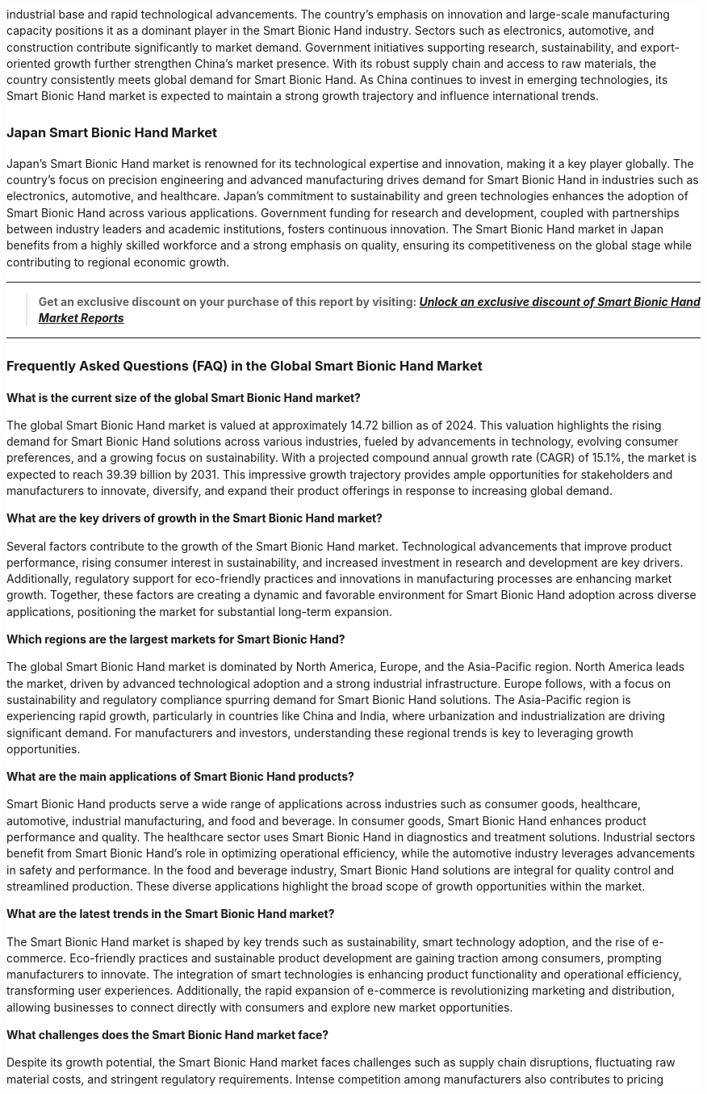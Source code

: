 industrial base and rapid technological advancements. The country&rsquo;s emphasis on innovation and large-scale manufacturing capacity positions it as a dominant player in the Smart Bionic Hand industry. Sectors such as electronics, automotive, and construction contribute significantly to market demand. Government initiatives supporting research, sustainability, and export-oriented growth further strengthen China&rsquo;s market presence. With its robust supply chain and access to raw materials, the country consistently meets global demand for Smart Bionic Hand. As China continues to invest in emerging technologies, its Smart Bionic Hand market is expected to maintain a strong growth trajectory and influence international trends.</p><h3>Japan Smart Bionic Hand Market</h3><p>Japan&rsquo;s Smart Bionic Hand market is renowned for its technological expertise and innovation, making it a key player globally. The country&rsquo;s focus on precision engineering and advanced manufacturing drives demand for Smart Bionic Hand in industries such as electronics, automotive, and healthcare. Japan&rsquo;s commitment to sustainability and green technologies enhances the adoption of Smart Bionic Hand across various applications. Government funding for research and development, coupled with partnerships between industry leaders and academic institutions, fosters continuous innovation. The Smart Bionic Hand market in Japan benefits from a highly skilled workforce and a strong emphasis on quality, ensuring its competitiveness on the global stage while contributing to regional economic growth.</p><hr /><blockquote><p><strong>Get an exclusive discount on your purchase of this report by visiting: <em><a href="://marketresearchpulse.com/ask-for-discount/91427?utm_source=Github&amp;utm_medium=019">Unlock an exclusive discount of Smart Bionic Hand Market Reports</a></em>&nbsp;</strong></p></blockquote><hr /><h3>Frequently Asked Questions (FAQ) in the Global Smart Bionic Hand Market</h3><p><strong>What is the current size of the global Smart Bionic Hand market?</strong></p><p>The global Smart Bionic Hand market is valued at approximately 14.72 billion as of 2024. This valuation highlights the rising demand for Smart Bionic Hand solutions across various industries, fueled by advancements in technology, evolving consumer preferences, and a growing focus on sustainability. With a projected compound annual growth rate (CAGR) of 15.1%, the market is expected to reach 39.39 billion by 2031. This impressive growth trajectory provides ample opportunities for stakeholders and manufacturers to innovate, diversify, and expand their product offerings in response to increasing global demand.</p><p><strong>What are the key drivers of growth in the Smart Bionic Hand market?</strong></p><p>Several factors contribute to the growth of the Smart Bionic Hand market. Technological advancements that improve product performance, rising consumer interest in sustainability, and increased investment in research and development are key drivers. Additionally, regulatory support for eco-friendly practices and innovations in manufacturing processes are enhancing market growth. Together, these factors are creating a dynamic and favorable environment for Smart Bionic Hand adoption across diverse applications, positioning the market for substantial long-term expansion.</p><p><strong>Which regions are the largest markets for Smart Bionic Hand?</strong></p><p>The global Smart Bionic Hand market is dominated by North America, Europe, and the Asia-Pacific region. North America leads the market, driven by advanced technological adoption and a strong industrial infrastructure. Europe follows, with a focus on sustainability and regulatory compliance spurring demand for Smart Bionic Hand solutions. The Asia-Pacific region is experiencing rapid growth, particularly in countries like China and India, where urbanization and industrialization are driving significant demand. For manufacturers and investors, understanding these regional trends is key to leveraging growth opportunities.</p><p><strong>What are the main applications of Smart Bionic Hand products?</strong></p><p>Smart Bionic Hand products serve a wide range of applications across industries such as consumer goods, healthcare, automotive, industrial manufacturing, and food and beverage. In consumer goods, Smart Bionic Hand enhances product performance and quality. The healthcare sector uses Smart Bionic Hand in diagnostics and treatment solutions. Industrial sectors benefit from Smart Bionic Hand&rsquo;s role in optimizing operational efficiency, while the automotive industry leverages advancements in safety and performance. In the food and beverage industry, Smart Bionic Hand solutions are integral for quality control and streamlined production. These diverse applications highlight the broad scope of growth opportunities within the market.</p><p><strong>What are the latest trends in the Smart Bionic Hand market?</strong></p><p>The Smart Bionic Hand market is shaped by key trends such as sustainability, smart technology adoption, and the rise of e-commerce. Eco-friendly practices and sustainable product development are gaining traction among consumers, prompting manufacturers to innovate. The integration of smart technologies is enhancing product functionality and operational efficiency, transforming user experiences. Additionally, the rapid expansion of e-commerce is revolutionizing marketing and distribution, allowing businesses to connect directly with consumers and explore new market opportunities.</p><p><strong>What challenges does the Smart Bionic Hand market face?</strong></p><p>Despite its growth potential, the Smart Bionic Hand market faces challenges such as supply chain disruptions, fluctuating raw material costs, and stringent regulatory requirements. Intense competition among manufacturers also contributes to pricing